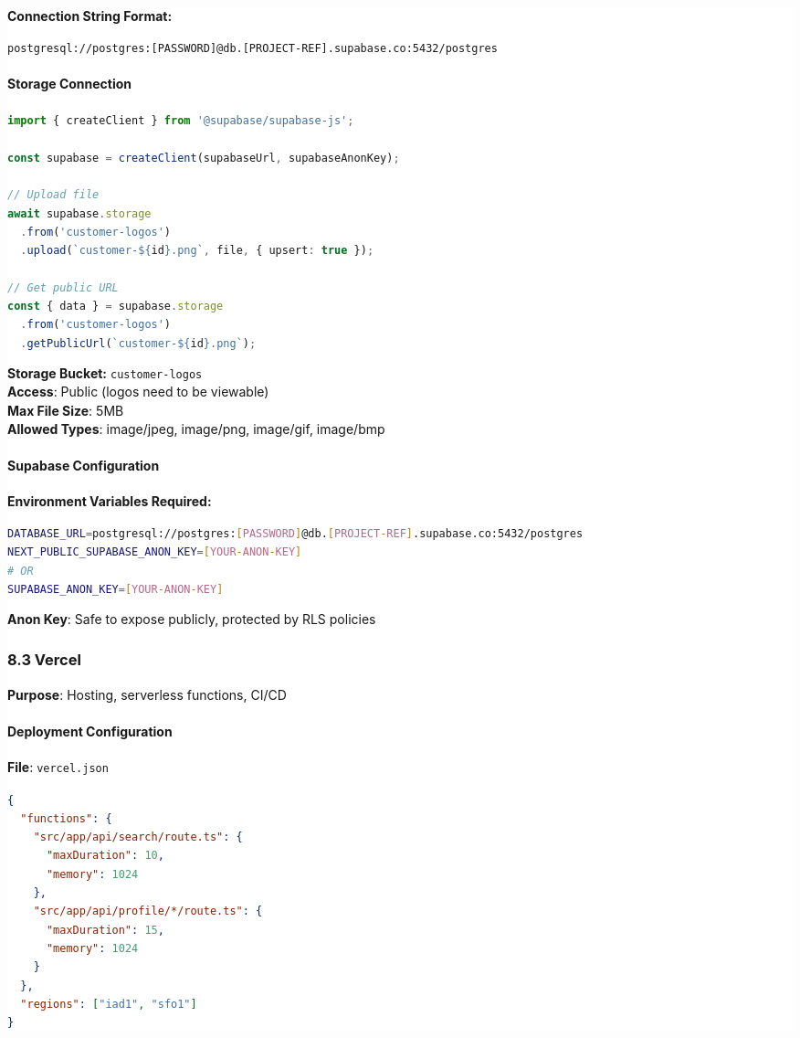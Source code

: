 **Connection String Format:**
```
postgresql://postgres:[PASSWORD]@db.[PROJECT-REF].supabase.co:5432/postgres
```

#### Storage Connection

```typescript
import { createClient } from '@supabase/supabase-js';

const supabase = createClient(supabaseUrl, supabaseAnonKey);

// Upload file
await supabase.storage
  .from('customer-logos')
  .upload(`customer-${id}.png`, file, { upsert: true });

// Get public URL
const { data } = supabase.storage
  .from('customer-logos')
  .getPublicUrl(`customer-${id}.png`);
```

**Storage Bucket:** `customer-logos`  
**Access**: Public (logos need to be viewable)  
**Max File Size**: 5MB  
**Allowed Types**: image/jpeg, image/png, image/gif, image/bmp

#### Supabase Configuration

**Environment Variables Required:**
```bash
DATABASE_URL=postgresql://postgres:[PASSWORD]@db.[PROJECT-REF].supabase.co:5432/postgres
NEXT_PUBLIC_SUPABASE_ANON_KEY=[YOUR-ANON-KEY]
# OR
SUPABASE_ANON_KEY=[YOUR-ANON-KEY]
```

**Anon Key**: Safe to expose publicly, protected by RLS policies

### 8.3 Vercel

**Purpose**: Hosting, serverless functions, CI/CD

#### Deployment Configuration

**File**: `vercel.json`

```json
{
  "functions": {
    "src/app/api/search/route.ts": {
      "maxDuration": 10,
      "memory": 1024
    },
    "src/app/api/profile/*/route.ts": {
      "maxDuration": 15,
      "memory": 1024
    }
  },
  "regions": ["iad1", "sfo1"]
}
```
